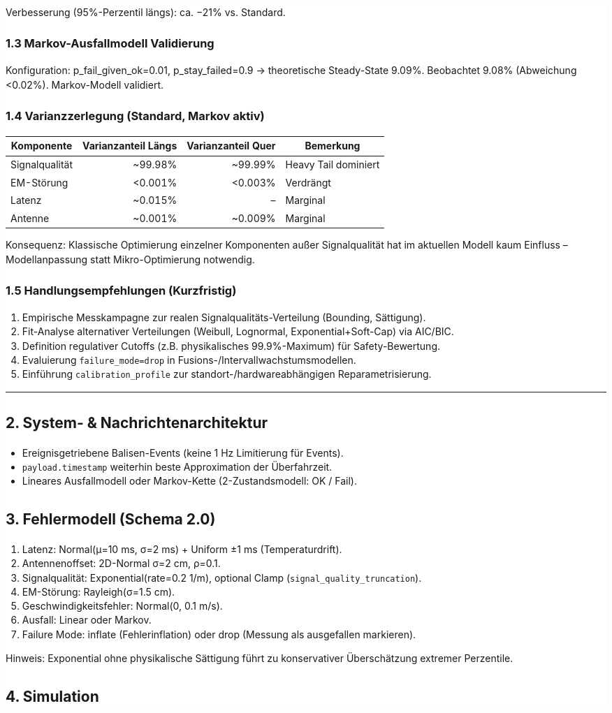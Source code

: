 Verbesserung (95%-Perzentil längs): ca. −21% vs. Standard.

### 1.3 Markov-Ausfallmodell Validierung

Konfiguration: p_fail_given_ok=0.01, p_stay_failed=0.9 → theoretische Steady-State 9.09%. Beobachtet 9.08% (Abweichung <0.02%). Markov-Modell validiert.

### 1.4 Varianzzerlegung (Standard, Markov aktiv)

| Komponente | Varianzanteil Längs | Varianzanteil Quer | Bemerkung |
|------------|--------------------:|-------------------:|-----------|
| Signalqualität | ~99.98% | ~99.99% | Heavy Tail dominiert |
| EM-Störung | <0.001% | <0.003% | Verdrängt |
| Latenz | ~0.015% | – | Marginal |
| Antenne | ~0.001% | ~0.009% | Marginal |

Konsequenz: Klassische Optimierung einzelner Komponenten außer Signalqualität hat im aktuellen Modell kaum Einfluss – Modellanpassung statt Mikro-Optimierung notwendig.

### 1.5 Handlungsempfehlungen (Kurzfristig)

1. Empirische Messkampagne zur realen Signalqualitäts-Verteilung (Bounding, Sättigung).
2. Fit-Analyse alternativer Verteilungen (Weibull, Lognormal, Exponential+Soft-Cap) via AIC/BIC.
3. Definition regulativer Cutoffs (z.B. physikalisches 99.9%-Maximum) für Safety-Bewertung.
4. Evaluierung `failure_mode=drop` in Fusions-/Intervallwachstumsmodellen.
5. Einführung `calibration_profile` zur standort-/hardwareabhängigen Reparametrisierung.

---

## 2. System- & Nachrichtenarchitektur

- Ereignisgetriebene Balisen-Events (keine 1 Hz Limitierung für Events).
- `payload.timestamp` weiterhin beste Approximation der Überfahrzeit.
- Lineares Ausfallmodell oder Markov-Kette (2-Zustandsmodell: OK / Fail).

## 3. Fehlermodell (Schema 2.0)

1. Latenz: Normal(μ=10 ms, σ=2 ms) + Uniform ±1 ms (Temperaturdrift).
2. Antennenoffset: 2D-Normal σ=2 cm, ρ=0.1.
3. Signalqualität: Exponential(rate=0.2 1/m), optional Clamp (`signal_quality_truncation`).
4. EM-Störung: Rayleigh(σ=1.5 cm).
5. Geschwindigkeitsfehler: Normal(0, 0.1 m/s).
6. Ausfall: Linear oder Markov.
7. Failure Mode: inflate (Fehlerinflation) oder drop (Messung als ausgefallen markieren).

Hinweis: Exponential ohne physikalische Sättigung führt zu konservativer Überschätzung extremer Perzentile.

## 4. Simulation
